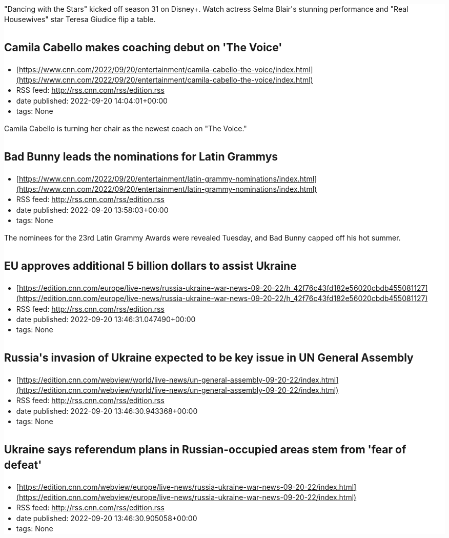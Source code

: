"Dancing with the Stars" kicked off season 31 on Disney+. Watch actress Selma Blair's stunning performance and "Real Housewives" star Teresa Giudice flip a table.

## Camila Cabello makes coaching debut on 'The Voice'
 - [https://www.cnn.com/2022/09/20/entertainment/camila-cabello-the-voice/index.html](https://www.cnn.com/2022/09/20/entertainment/camila-cabello-the-voice/index.html)
 - RSS feed: http://rss.cnn.com/rss/edition.rss
 - date published: 2022-09-20 14:04:01+00:00
 - tags: None

Camila Cabello is turning her chair as the newest coach on "The Voice."

## Bad Bunny leads the nominations for Latin Grammys
 - [https://www.cnn.com/2022/09/20/entertainment/latin-grammy-nominations/index.html](https://www.cnn.com/2022/09/20/entertainment/latin-grammy-nominations/index.html)
 - RSS feed: http://rss.cnn.com/rss/edition.rss
 - date published: 2022-09-20 13:58:03+00:00
 - tags: None

The nominees for the 23rd Latin Grammy Awards were revealed Tuesday, and Bad Bunny capped off his hot summer.

## EU approves additional 5 billion dollars to assist Ukraine
 - [https://edition.cnn.com/europe/live-news/russia-ukraine-war-news-09-20-22/h_42f76c43fd182e56020cbdb455081127](https://edition.cnn.com/europe/live-news/russia-ukraine-war-news-09-20-22/h_42f76c43fd182e56020cbdb455081127)
 - RSS feed: http://rss.cnn.com/rss/edition.rss
 - date published: 2022-09-20 13:46:31.047490+00:00
 - tags: None



## Russia's invasion of Ukraine expected to be key issue in UN General Assembly
 - [https://edition.cnn.com/webview/world/live-news/un-general-assembly-09-20-22/index.html](https://edition.cnn.com/webview/world/live-news/un-general-assembly-09-20-22/index.html)
 - RSS feed: http://rss.cnn.com/rss/edition.rss
 - date published: 2022-09-20 13:46:30.943368+00:00
 - tags: None



## Ukraine says referendum plans in Russian-occupied areas stem from 'fear of defeat'
 - [https://edition.cnn.com/webview/europe/live-news/russia-ukraine-war-news-09-20-22/index.html](https://edition.cnn.com/webview/europe/live-news/russia-ukraine-war-news-09-20-22/index.html)
 - RSS feed: http://rss.cnn.com/rss/edition.rss
 - date published: 2022-09-20 13:46:30.905058+00:00
 - tags: None
